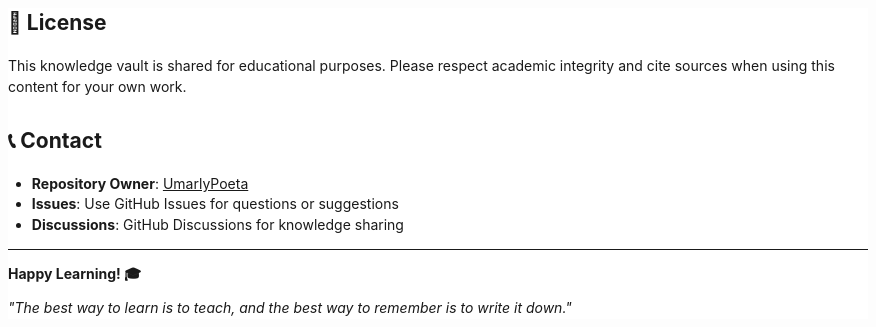 ## 📄 License

This knowledge vault is shared for educational purposes. Please respect academic integrity and cite sources when using this content for your own work.

## 📞 Contact

- **Repository Owner**: [UmarlyPoeta](https://github.com/UmarlyPoeta)
- **Issues**: Use GitHub Issues for questions or suggestions
- **Discussions**: GitHub Discussions for knowledge sharing

---

**Happy Learning! 🎓**

*"The best way to learn is to teach, and the best way to remember is to write it down."*